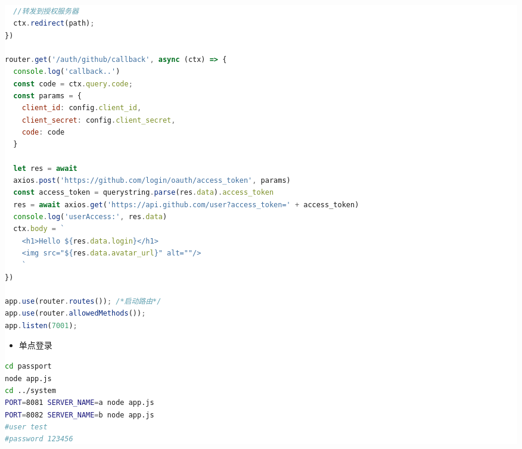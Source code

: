 ```js
  //转发到授权服务器
  ctx.redirect(path);
})

router.get('/auth/github/callback', async (ctx) => {
  console.log('callback..')
  const code = ctx.query.code;
  const params = {
    client_id: config.client_id,
    client_secret: config.client_secret,
    code: code
  }

  let res = await
  axios.post('https://github.com/login/oauth/access_token', params)
  const access_token = querystring.parse(res.data).access_token
  res = await axios.get('https://api.github.com/user?access_token=' + access_token)
  console.log('userAccess:', res.data)
  ctx.body = `
    <h1>Hello ${res.data.login}</h1>
    <img src="${res.data.avatar_url}" alt=""/>
    `
})

app.use(router.routes()); /*启动路由*/
app.use(router.allowedMethods());
app.listen(7001);
```

- 单点登录
```bash
cd passport
node app.js
cd ../system
PORT=8081 SERVER_NAME=a node app.js
PORT=8082 SERVER_NAME=b node app.js
#user test
#password 123456
```